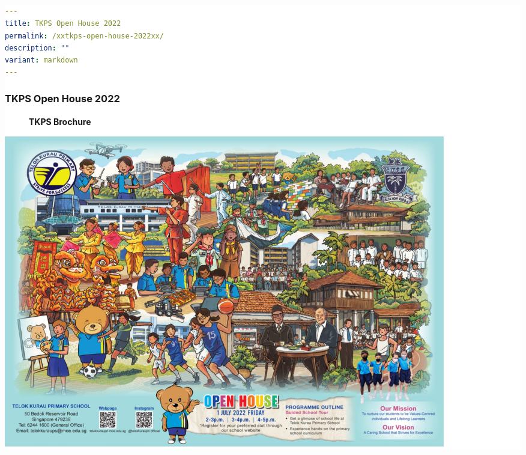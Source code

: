 ```yaml
---
title: TKPS Open House 2022
permalink: /xxtkps-open-house-2022xx/
description: ""
variant: markdown
---
```

### **TKPS Open House 2022**

<figure><figcaption><strong>  
TKPS Brochure
</strong></figcaption>  
</figure>

<img src="/images/openhouse2.jpg" style="width:85%">

